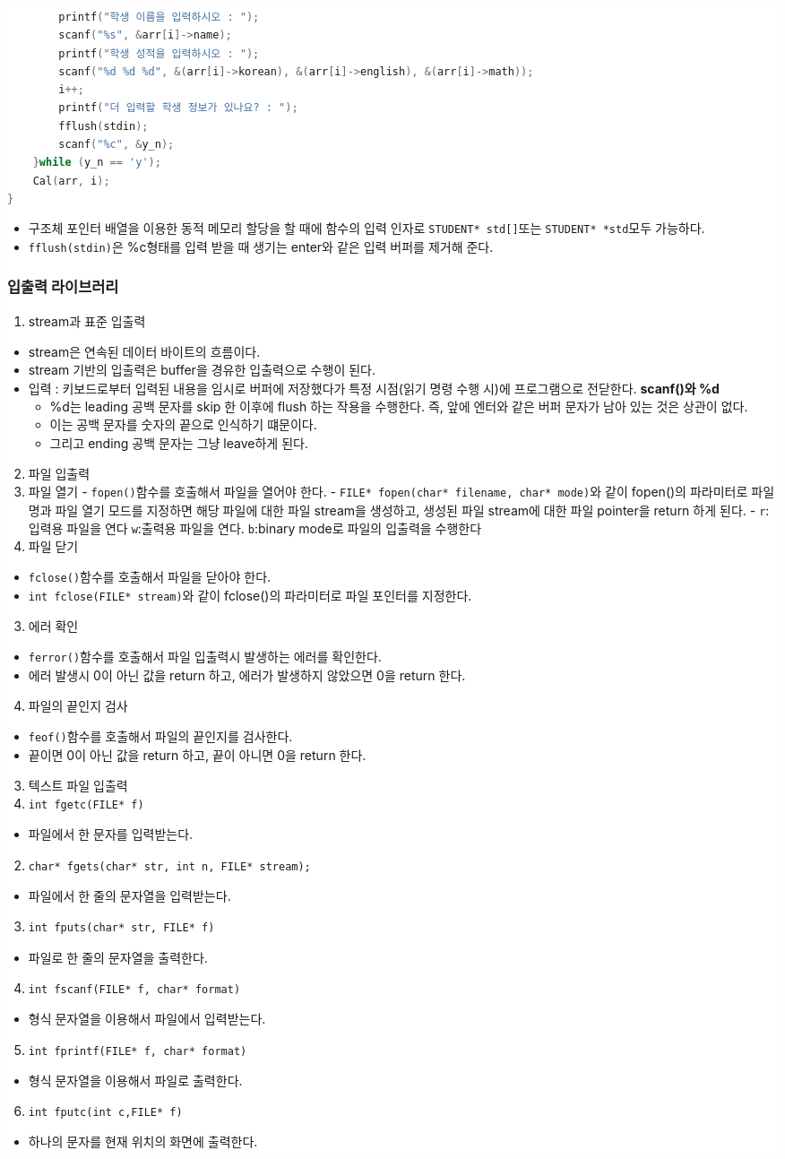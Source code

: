 ```c
        printf("학생 이름을 입력하시오 : ");
        scanf("%s", &arr[i]->name);
        printf("학생 성적을 입력하시오 : ");
        scanf("%d %d %d", &(arr[i]->korean), &(arr[i]->english), &(arr[i]->math));
        i++;
        printf("더 입력할 학생 정보가 있나요? : ");
        fflush(stdin);
        scanf("%c", &y_n);
    }while (y_n == 'y');
    Cal(arr, i);
}
```
- 구조체 포인터 배열을 이용한 동적 메모리 할당을 할 때에 함수의 입력 인자로 `STUDENT* std[]`또는 `STUDENT* *std`모두 가능하다.
- `fflush(stdin)`은 %c형태를 입력 받을 때 생기는 enter와 같은 입력 버퍼를 제거해 준다.

### 입출력 라이브러리
1. stream과 표준 입출력
- stream은 연속된 데이터 바이트의 흐름이다.
- stream 기반의 입출력은 buffer을 경유한 입출력으로 수행이 된다.
- 입력 : 키보드로부터 입력된 내용을 임시로 버퍼에 저장했다가 특정 시점(읽기 명령 수행 시)에 프로그램으로 전닫한다.
  **scanf()와 %d**
  - %d는 leading 공백 문자를 skip 한 이후에 flush 하는 작용을 수행한다. 즉, 앞에 엔터와 같은 버퍼 문자가 남아 있는 것은 상관이 없다.
  - 이는 공백 문자를 숫자의 끝으로 인식하기 떄문이다.
  - 그리고 ending 공백 문자는 그냥 leave하게 된다.

2. 파일 입출력
  1. 파일 열기
    - `fopen()`함수를 호출해서 파일을 열어야 한다.
    - `FILE* fopen(char* filename, char* mode)`와 같이 fopen()의 파라미터로 파일명과 파일 열기 모드를 지정하면 해당 파일에 대한 파일 stream을 생성하고, 생성된 파일 stream에 대한 파일 pointer을 return 하게 된다.
    - `r`:입력용 파일을 연다 `w`:출력용 파일을 연다. `b`:binary mode로 파일의 입출력을 수행한다
  2. 파일 닫기
   - `fclose()`함수를 호출해서 파일을 닫아야 한다.
   - `int fclose(FILE* stream)`와 같이 fclose()의 파라미터로 파일 포인터를 지정한다.
 3. 에러 확인
  - `ferror()`함수를 호출해서 파일 입출력시 발생하는 에러를 확인한다.
  - 에러 발생시 0이 아닌 값을 return 하고, 에러가 발생하지 않았으면 0을 return 한다.
 4. 파일의 끝인지 검사
  - `feof()`함수를 호출해서 파일의 끝인지를 검사한다.
  - 끝이면 0이 아닌 값을 return 하고, 끝이 아니면 0을 return 한다.


3. 텍스트 파일 입출력
  1. `int fgetc(FILE* f)`
   - 파일에서 한 문자를 입력받는다.
  2. `char* fgets(char* str, int n, FILE* stream);`
   - 파일에서 한 줄의 문자열을 입력받는다.
  3. `int fputs(char* str, FILE* f)`
   - 파일로 한 줄의 문자열을 출력한다.
  4. `int fscanf(FILE* f, char* format)`
   - 형식 문자열을 이용해서 파일에서 입력받는다.
  5. `int fprintf(FILE* f, char* format)`
   - 형식 문자열을 이용해서 파일로 출력한다.
  6. `int fputc(int c,FILE* f)`
   - 하나의 문자를 현재 위치의 화면에 출력한다.
